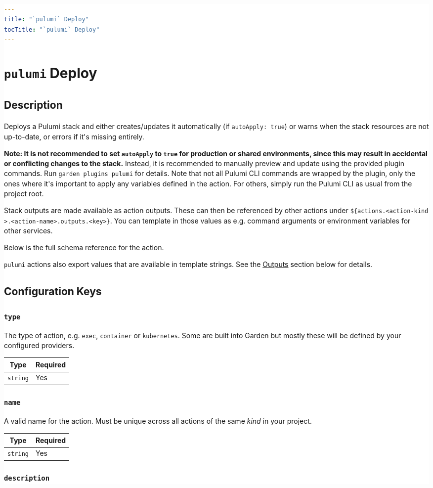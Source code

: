 ```yaml
---
title: "`pulumi` Deploy"
tocTitle: "`pulumi` Deploy"
---
```


# `pulumi` Deploy

## Description

Deploys a Pulumi stack and either creates/updates it automatically (if `autoApply: true`) or warns when the stack resources are not up-to-date, or errors if it's missing entirely.

**Note: It is not recommended to set `autoApply` to `true` for production or shared environments, since this may result in accidental or conflicting changes to the stack.** Instead, it is recommended to manually preview and update using the provided plugin commands. Run `garden plugins pulumi` for details. Note that not all Pulumi CLI commands are wrapped by the plugin, only the ones where it's important to apply any variables defined in the action. For others, simply run the Pulumi CLI as usual from the project root.

Stack outputs are made available as action outputs. These can then be referenced by other actions under `${actions.<action-kind>.<action-name>.outputs.<key>}`. You can template in those values as e.g. command arguments or environment variables for other services.

Below is the full schema reference for the action.

`pulumi` actions also export values that are available in template strings. See the [Outputs](#outputs) section below for details.

## Configuration Keys

### `type`

The type of action, e.g. `exec`, `container` or `kubernetes`. Some are built into Garden but mostly these will be defined by your configured providers.

| Type     | Required |
| -------- | -------- |
| `string` | Yes      |

### `name`

A valid name for the action. Must be unique across all actions of the same _kind_ in your project.

| Type     | Required |
| -------- | -------- |
| `string` | Yes      |

### `description`
